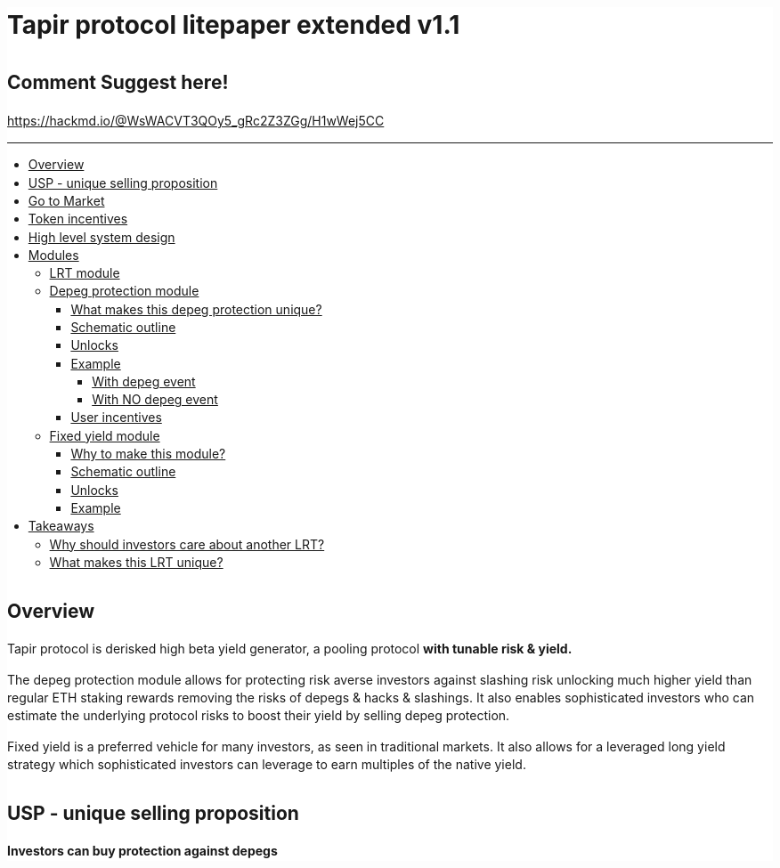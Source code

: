 # Tapir protocol litepaper extended v1.1

## Comment Suggest here! 
https://hackmd.io/@WsWACVT3QOy5_gRc2Z3ZGg/H1wWej5CC

-------------------------------- 

- [Overview](#Overview)
- [USP - unique selling proposition](#USP%20-%20unique%20selling%20proposition)
- [Go to Market](#Go%20to%20Market)
- [Token incentives](#Token%20incentives)
- [High level system design](#High%20level%20system%20design)
- [Modules](#Modules)
	- [LRT module](#LRT%20module)
	- [Depeg protection module](#Depeg%20protection%20module)
		- [What makes this depeg protection unique?](#What%20makes%20this%20depeg%20protection%20unique?)
		- [Schematic outline](#Schematic%20outline)
		- [Unlocks](#Unlocks)
		- [Example](#Example)
			- [With depeg event](#With%20depeg%20event)
			- [With NO depeg event](#With%20NO%20depeg%20event)
		- [User incentives](#User%20incentives)
	- [Fixed yield module](#Fixed%20yield%20module)
		- [Why to make this module?](#Why%20to%20make%20this%20module?)
		- [Schematic outline](#Schematic%20outline)
		- [Unlocks](#Unlocks)
		- [Example](#Example)
- [Takeaways](#Takeaways)
	- [Why should investors care about another LRT?](#Why%20should%20investors%20care%20about%20another%20LRT?)
	- [What makes this LRT unique?](#What%20makes%20this%20LRT%20unique?)



## Overview

Tapir protocol is derisked high beta yield generator, a pooling protocol **with tunable risk & yield.**

The depeg protection module allows for protecting risk averse investors against slashing risk unlocking much higher yield than regular ETH staking rewards removing the risks of depegs & hacks & slashings. It also enables sophisticated investors who can estimate the underlying protocol risks to boost their yield by selling depeg protection.

Fixed yield is a preferred vehicle for many investors, as seen in traditional markets. It also allows for a leveraged long yield strategy which sophisticated investors can leverage to earn multiples of the native yield.

## USP - unique selling proposition

**Investors can buy protection against depegs**
